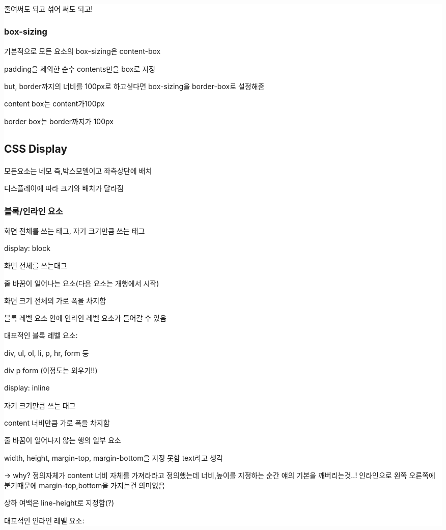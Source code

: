 줄여써도 되고 섞어 써도 되고! 



### box-sizing

기본적으로 모든 요소의 box-sizing은 content-box

padding을 제외한 순수 contents만을 box로 지정

but, border까지의 너비를 100px로 하고싶다면 box-sizing을 border-box로 설정해줌

content box는 content가100px

border box는 border까지가 100px



## CSS Display

모든요소는 네모 즉,박스모델이고 좌측상단에 배치

디스플레이에 따라 크기와 배치가 달라짐



### 블록/인라인 요소

화면 전체를 쓰는 태그, 자기 크기만큼 쓰는 태그

display: block

화면 전체를 쓰는태그

줄 바꿈이 일어나는 요소(다음 요소는 개행에서 시작)

화면 크기 전체의 가로 폭을 차지함

블록 레벨 요소 안에 인라인 레벨 요소가 들어갈 수 있음

대표적인 블록 레벨 요소:

div, ul, ol, li, p, hr, form 등

div p  form (이정도는 외우기!!)



display:  inline

자기 크기만큼 쓰는 태그

content 너비만큼 가로 폭을 차지함

줄 바꿈이 일어나지 않는 행의 일부 요소

width, height, margin-top, margin-bottom을 지정 못함  text라고 생각

-> why? 정의자체가  content 너비 자체를 가져라라고 정의했는데 너비,높이를 지정하는 순간 얘의 기본을 깨버리는것..! 인라인으로 왼쪽 오른쪽에 붙기때문에 margin-top,bottom을 가지는건 의미없음 

상하 여백은 line-height로 지정함(?)

대표적인 인라인 레벨 요소:
